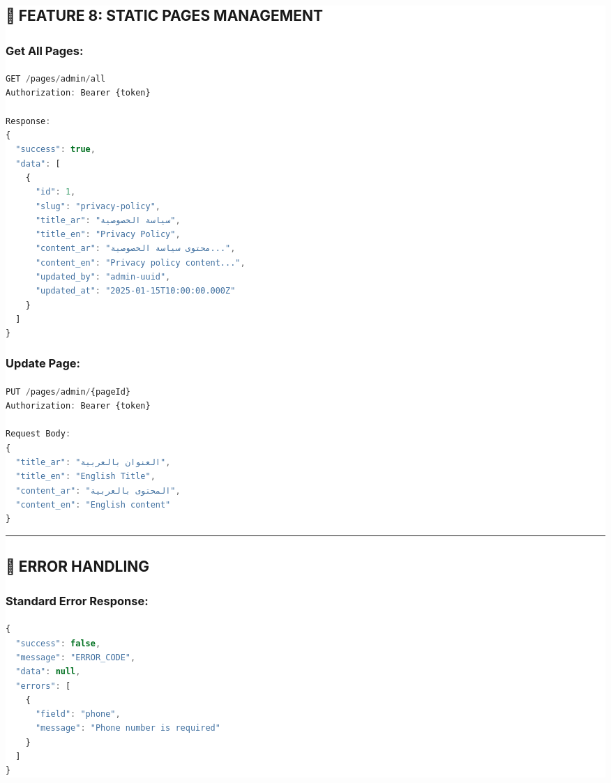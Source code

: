## 📱 **FEATURE 8: STATIC PAGES MANAGEMENT**

### **Get All Pages:**
```javascript
GET /pages/admin/all
Authorization: Bearer {token}

Response:
{
  "success": true,
  "data": [
    {
      "id": 1,
      "slug": "privacy-policy",
      "title_ar": "سياسة الخصوصية",
      "title_en": "Privacy Policy",
      "content_ar": "محتوى سياسة الخصوصية...",
      "content_en": "Privacy policy content...",
      "updated_by": "admin-uuid",
      "updated_at": "2025-01-15T10:00:00.000Z"
    }
  ]
}
```

### **Update Page:**
```javascript
PUT /pages/admin/{pageId}
Authorization: Bearer {token}

Request Body:
{
  "title_ar": "العنوان بالعربية",
  "title_en": "English Title",
  "content_ar": "المحتوى بالعربية",
  "content_en": "English content"
}
```

---

## 🚨 **ERROR HANDLING**

### **Standard Error Response:**
```javascript
{
  "success": false,
  "message": "ERROR_CODE",
  "data": null,
  "errors": [
    {
      "field": "phone",
      "message": "Phone number is required"
    }
  ]
}
```
